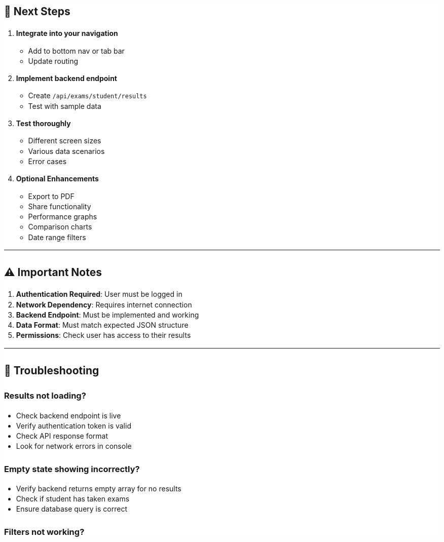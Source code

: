 
## 🎯 Next Steps

1. **Integrate into your navigation**

   - Add to bottom nav or tab bar
   - Update routing

2. **Implement backend endpoint**

   - Create `/api/exams/student/results`
   - Test with sample data

3. **Test thoroughly**

   - Different screen sizes
   - Various data scenarios
   - Error cases

4. **Optional Enhancements**
   - Export to PDF
   - Share functionality
   - Performance graphs
   - Comparison charts
   - Date range filters

---

## ⚠️ Important Notes

1. **Authentication Required**: User must be logged in
2. **Network Dependency**: Requires internet connection
3. **Backend Endpoint**: Must be implemented and working
4. **Data Format**: Must match expected JSON structure
5. **Permissions**: Check user has access to their results

---

## 🐛 Troubleshooting

### Results not loading?

- Check backend endpoint is live
- Verify authentication token is valid
- Check API response format
- Look for network errors in console

### Empty state showing incorrectly?

- Verify backend returns empty array for no results
- Check if student has taken exams
- Ensure database query is correct

### Filters not working?
